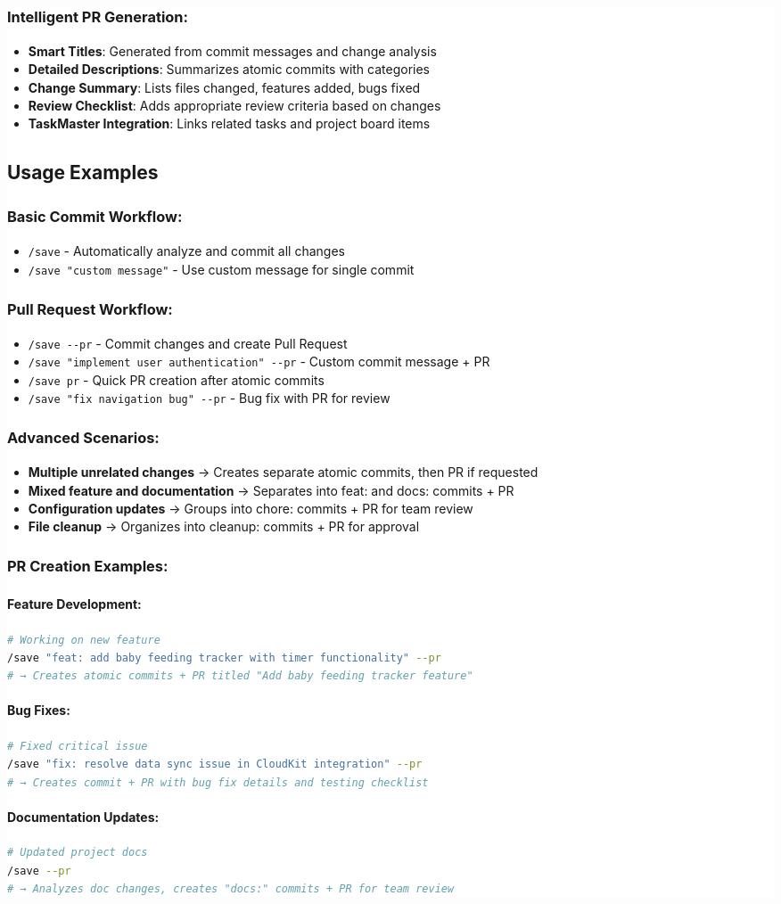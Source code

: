 ### Intelligent PR Generation:

- **Smart Titles**: Generated from commit messages and change analysis
- **Detailed Descriptions**: Summarizes atomic commits with categories
- **Change Summary**: Lists files changed, features added, bugs fixed
- **Review Checklist**: Adds appropriate review criteria based on changes
- **TaskMaster Integration**: Links related tasks and project board items

## Usage Examples

### Basic Commit Workflow:

- `/save` - Automatically analyze and commit all changes
- `/save "custom message"` - Use custom message for single commit

### Pull Request Workflow:

- `/save --pr` - Commit changes and create Pull Request
- `/save "implement user authentication" --pr` - Custom commit message + PR
- `/save pr` - Quick PR creation after atomic commits
- `/save "fix navigation bug" --pr` - Bug fix with PR for review

### Advanced Scenarios:

- **Multiple unrelated changes** → Creates separate atomic commits, then PR if requested
- **Mixed feature and documentation** → Separates into feat: and docs: commits + PR
- **Configuration updates** → Groups into chore: commits + PR for team review
- **File cleanup** → Organizes into cleanup: commits + PR for approval

### PR Creation Examples:

#### Feature Development:

```bash
# Working on new feature
/save "feat: add baby feeding tracker with timer functionality" --pr
# → Creates atomic commits + PR titled "Add baby feeding tracker feature"
```

#### Bug Fixes:

```bash
# Fixed critical issue
/save "fix: resolve data sync issue in CloudKit integration" --pr
# → Creates commit + PR with bug fix details and testing checklist
```

#### Documentation Updates:

```bash
# Updated project docs
/save --pr
# → Analyzes doc changes, creates "docs:" commits + PR for team review
```
